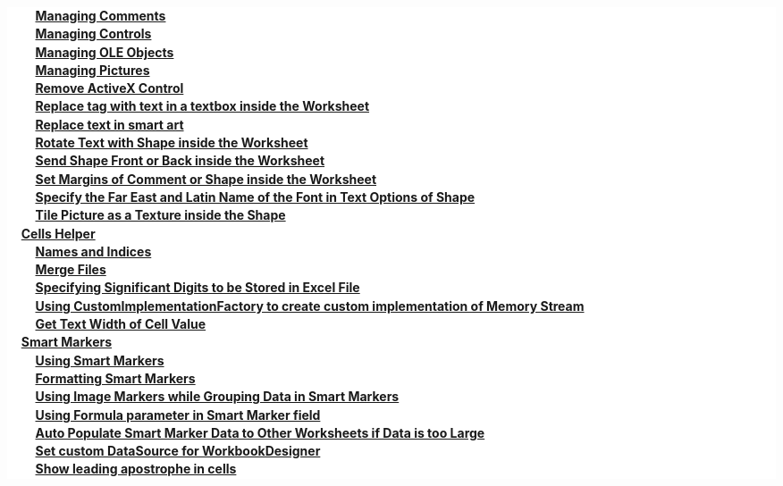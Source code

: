 &nbsp;&nbsp;&nbsp;&nbsp;&nbsp;&nbsp;&nbsp;&nbsp;[**Managing Comments**](http://localhost:1313/cellsnet/developerguide/drawingobjects/managing+comments)    
&nbsp;&nbsp;&nbsp;&nbsp;&nbsp;&nbsp;&nbsp;&nbsp;[**Managing Controls**](http://localhost:1313/cellsnet/developerguide/drawingobjects/managing+controls)    
&nbsp;&nbsp;&nbsp;&nbsp;&nbsp;&nbsp;&nbsp;&nbsp;[**Managing OLE Objects**](http://localhost:1313/cellsnet/developerguide/drawingobjects/managing+ole+objects)    
&nbsp;&nbsp;&nbsp;&nbsp;&nbsp;&nbsp;&nbsp;&nbsp;[**Managing Pictures**](http://localhost:1313/cellsnet/developerguide/drawingobjects/managing+pictures)    
&nbsp;&nbsp;&nbsp;&nbsp;&nbsp;&nbsp;&nbsp;&nbsp;[**Remove ActiveX Control**](http://localhost:1313/cellsnet/developerguide/drawingobjects/remove+activex+control)    
&nbsp;&nbsp;&nbsp;&nbsp;&nbsp;&nbsp;&nbsp;&nbsp;[**Replace tag with text in a textbox inside the Worksheet**](http://localhost:1313/cellsnet/developerguide/drawingobjects/replace+tag+with+text+in+a+textbox+inside+the+worksheet)    
&nbsp;&nbsp;&nbsp;&nbsp;&nbsp;&nbsp;&nbsp;&nbsp;[**Replace text in smart art**](http://localhost:1313/cellsnet/developerguide/drawingobjects/replace+text+in+smart+art)    
&nbsp;&nbsp;&nbsp;&nbsp;&nbsp;&nbsp;&nbsp;&nbsp;[**Rotate Text with Shape inside the Worksheet**](http://localhost:1313/cellsnet/developerguide/drawingobjects/rotate+text+with+shape+inside+the+worksheet)    
&nbsp;&nbsp;&nbsp;&nbsp;&nbsp;&nbsp;&nbsp;&nbsp;[**Send Shape Front or Back inside the Worksheet**](http://localhost:1313/cellsnet/developerguide/drawingobjects/send+shape+front+or+back+inside+the+worksheet)    
&nbsp;&nbsp;&nbsp;&nbsp;&nbsp;&nbsp;&nbsp;&nbsp;[**Set Margins of Comment or Shape inside the Worksheet**](http://localhost:1313/cellsnet/developerguide/drawingobjects/set+margins+of+comment+or+shape+inside+the+worksheet)    
&nbsp;&nbsp;&nbsp;&nbsp;&nbsp;&nbsp;&nbsp;&nbsp;[**Specify the Far East and Latin Name of the Font in Text Options of Shape**](http://localhost:1313/cellsnet/developerguide/drawingobjects/specify+the+far+east+and+latin+name+of+the+font+in+text+options+of+shape)    
&nbsp;&nbsp;&nbsp;&nbsp;&nbsp;&nbsp;&nbsp;&nbsp;[**Tile Picture as a Texture inside the Shape**](http://localhost:1313/cellsnet/developerguide/drawingobjects/tile+picture+as+a+texture+inside+the+shape)    
&nbsp;&nbsp;&nbsp;&nbsp;[**Cells Helper**](http://localhost:1313/cellsnet/developerguide/cellshelper/)    
&nbsp;&nbsp;&nbsp;&nbsp;&nbsp;&nbsp;&nbsp;&nbsp;[**Names and Indices**](http://localhost:1313/cellsnet/developerguide/cellshelper/names+and+indices)    
&nbsp;&nbsp;&nbsp;&nbsp;&nbsp;&nbsp;&nbsp;&nbsp;[**Merge Files**](http://localhost:1313/cellsnet/developerguide/cellshelper/merge+files)    
&nbsp;&nbsp;&nbsp;&nbsp;&nbsp;&nbsp;&nbsp;&nbsp;[**Specifying Significant Digits to be Stored in Excel File**](http://localhost:1313/cellsnet/developerguide/cellshelper/specifying+significant+digits+to+be+stored+in+excel+file)    
&nbsp;&nbsp;&nbsp;&nbsp;&nbsp;&nbsp;&nbsp;&nbsp;[**Using CustomImplementationFactory to create custom implementation of Memory Stream**](http://localhost:1313/cellsnet/developerguide/cellshelper/using+customimplementationfactory+to+create+custom+implementation+of+memory+stream)    
&nbsp;&nbsp;&nbsp;&nbsp;&nbsp;&nbsp;&nbsp;&nbsp;[**Get Text Width of Cell Value**](http://localhost:1313/cellsnet/developerguide/cellshelper/get+text+width+of+cell+value)    
&nbsp;&nbsp;&nbsp;&nbsp;[**Smart Markers**](http://localhost:1313/cellsnet/developerguide/smartmarkers/)    
&nbsp;&nbsp;&nbsp;&nbsp;&nbsp;&nbsp;&nbsp;&nbsp;[**Using Smart Markers**](http://localhost:1313/cellsnet/developerguide/smartmarkers/using+smart+markers)    
&nbsp;&nbsp;&nbsp;&nbsp;&nbsp;&nbsp;&nbsp;&nbsp;[**Formatting Smart Markers**](http://localhost:1313/cellsnet/developerguide/smartmarkers/formatting+smart+markers)    
&nbsp;&nbsp;&nbsp;&nbsp;&nbsp;&nbsp;&nbsp;&nbsp;[**Using Image Markers while Grouping Data in Smart Markers**](http://localhost:1313/cellsnet/developerguide/smartmarkers/using+image+markers+while+grouping+data+in+smart+markers)    
&nbsp;&nbsp;&nbsp;&nbsp;&nbsp;&nbsp;&nbsp;&nbsp;[**Using Formula parameter in Smart Marker field**](http://localhost:1313/cellsnet/developerguide/smartmarkers/using+formula+parameter+in+smart+marker+field)    
&nbsp;&nbsp;&nbsp;&nbsp;&nbsp;&nbsp;&nbsp;&nbsp;[**Auto Populate Smart Marker Data to Other Worksheets if Data is too Large**](http://localhost:1313/cellsnet/developerguide/smartmarkers/auto+populate+smart+marker+data+to+other+worksheets+if+data+is+too+large)    
&nbsp;&nbsp;&nbsp;&nbsp;&nbsp;&nbsp;&nbsp;&nbsp;[**Set custom DataSource for WorkbookDesigner**](http://localhost:1313/cellsnet/developerguide/smartmarkers/set+custom+datasource+for+workbookdesigner)    
&nbsp;&nbsp;&nbsp;&nbsp;&nbsp;&nbsp;&nbsp;&nbsp;[**Show leading apostrophe in cells**](http://localhost:1313/cellsnet/developerguide/smartmarkers/show+leading+apostrophe+in+cells)    